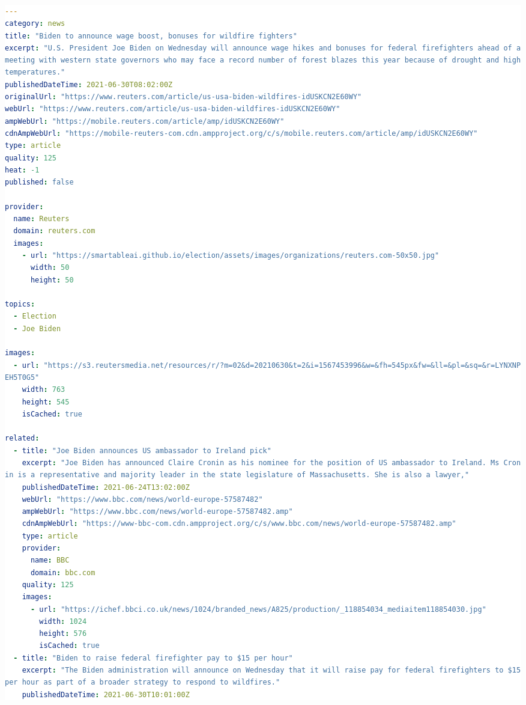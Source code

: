 ```yaml
---
category: news
title: "Biden to announce wage boost, bonuses for wildfire fighters"
excerpt: "U.S. President Joe Biden on Wednesday will announce wage hikes and bonuses for federal firefighters ahead of a meeting with western state governors who may face a record number of forest blazes this year because of drought and high temperatures."
publishedDateTime: 2021-06-30T08:02:00Z
originalUrl: "https://www.reuters.com/article/us-usa-biden-wildfires-idUSKCN2E60WY"
webUrl: "https://www.reuters.com/article/us-usa-biden-wildfires-idUSKCN2E60WY"
ampWebUrl: "https://mobile.reuters.com/article/amp/idUSKCN2E60WY"
cdnAmpWebUrl: "https://mobile-reuters-com.cdn.ampproject.org/c/s/mobile.reuters.com/article/amp/idUSKCN2E60WY"
type: article
quality: 125
heat: -1
published: false

provider:
  name: Reuters
  domain: reuters.com
  images:
    - url: "https://smartableai.github.io/election/assets/images/organizations/reuters.com-50x50.jpg"
      width: 50
      height: 50

topics:
  - Election
  - Joe Biden

images:
  - url: "https://s3.reutersmedia.net/resources/r/?m=02&d=20210630&t=2&i=1567453996&w=&fh=545px&fw=&ll=&pl=&sq=&r=LYNXNPEH5T0G5"
    width: 763
    height: 545
    isCached: true

related:
  - title: "Joe Biden announces US ambassador to Ireland pick"
    excerpt: "Joe Biden has announced Claire Cronin as his nominee for the position of US ambassador to Ireland. Ms Cronin is a representative and majority leader in the state legislature of Massachusetts. She is also a lawyer,"
    publishedDateTime: 2021-06-24T13:02:00Z
    webUrl: "https://www.bbc.com/news/world-europe-57587482"
    ampWebUrl: "https://www.bbc.com/news/world-europe-57587482.amp"
    cdnAmpWebUrl: "https://www-bbc-com.cdn.ampproject.org/c/s/www.bbc.com/news/world-europe-57587482.amp"
    type: article
    provider:
      name: BBC
      domain: bbc.com
    quality: 125
    images:
      - url: "https://ichef.bbci.co.uk/news/1024/branded_news/A825/production/_118854034_mediaitem118854030.jpg"
        width: 1024
        height: 576
        isCached: true
  - title: "Biden to raise federal firefighter pay to $15 per hour"
    excerpt: "The Biden administration will announce on Wednesday that it will raise pay for federal firefighters to $15 per hour as part of a broader strategy to respond to wildfires."
    publishedDateTime: 2021-06-30T10:01:00Z
```
